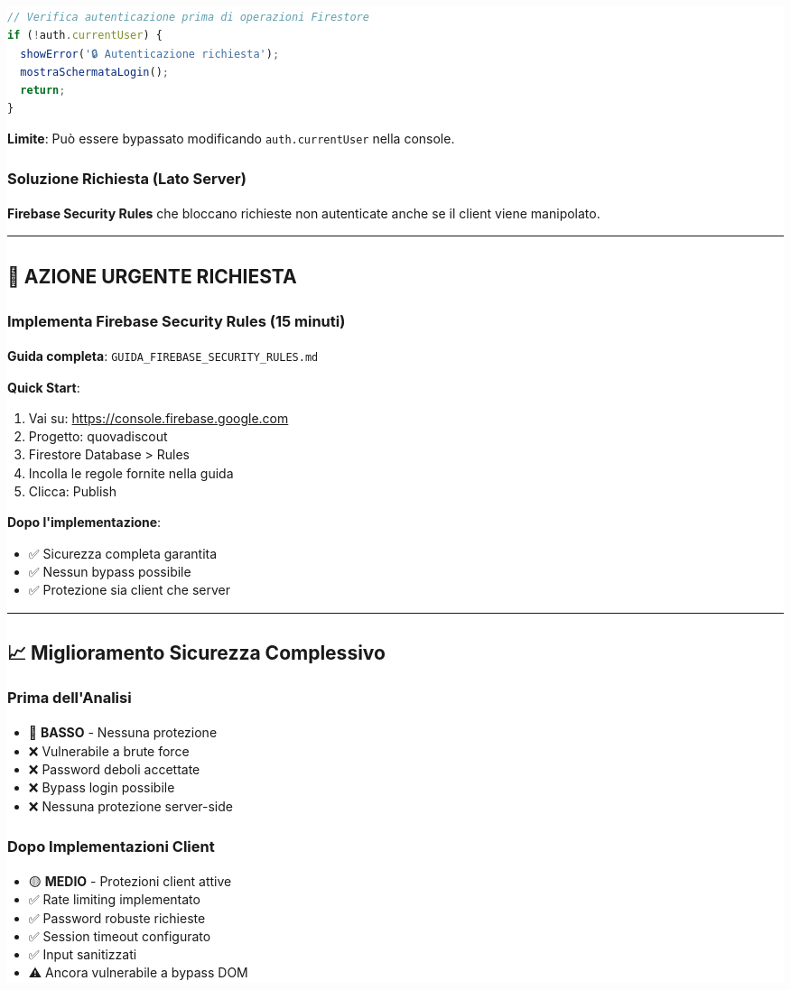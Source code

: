 ```javascript
// Verifica autenticazione prima di operazioni Firestore
if (!auth.currentUser) {
  showError('🔒 Autenticazione richiesta');
  mostraSchermataLogin();
  return;
}
```

**Limite**: Può essere bypassato modificando `auth.currentUser` nella console.

### Soluzione Richiesta (Lato Server)

**Firebase Security Rules** che bloccano richieste non autenticate anche se il client viene manipolato.

---

## 🚨 AZIONE URGENTE RICHIESTA

### Implementa Firebase Security Rules (15 minuti)

**Guida completa**: `GUIDA_FIREBASE_SECURITY_RULES.md`

**Quick Start**:

1. Vai su: https://console.firebase.google.com
2. Progetto: quovadiscout
3. Firestore Database > Rules
4. Incolla le regole fornite nella guida
5. Clicca: Publish

**Dopo l'implementazione**:
- ✅ Sicurezza completa garantita
- ✅ Nessun bypass possibile
- ✅ Protezione sia client che server

---

## 📈 Miglioramento Sicurezza Complessivo

### Prima dell'Analisi
- 🔴 **BASSO** - Nessuna protezione
- ❌ Vulnerabile a brute force
- ❌ Password deboli accettate
- ❌ Bypass login possibile
- ❌ Nessuna protezione server-side

### Dopo Implementazioni Client
- 🟡 **MEDIO** - Protezioni client attive
- ✅ Rate limiting implementato
- ✅ Password robuste richieste
- ✅ Session timeout configurato
- ✅ Input sanitizzati
- ⚠️ Ancora vulnerabile a bypass DOM
